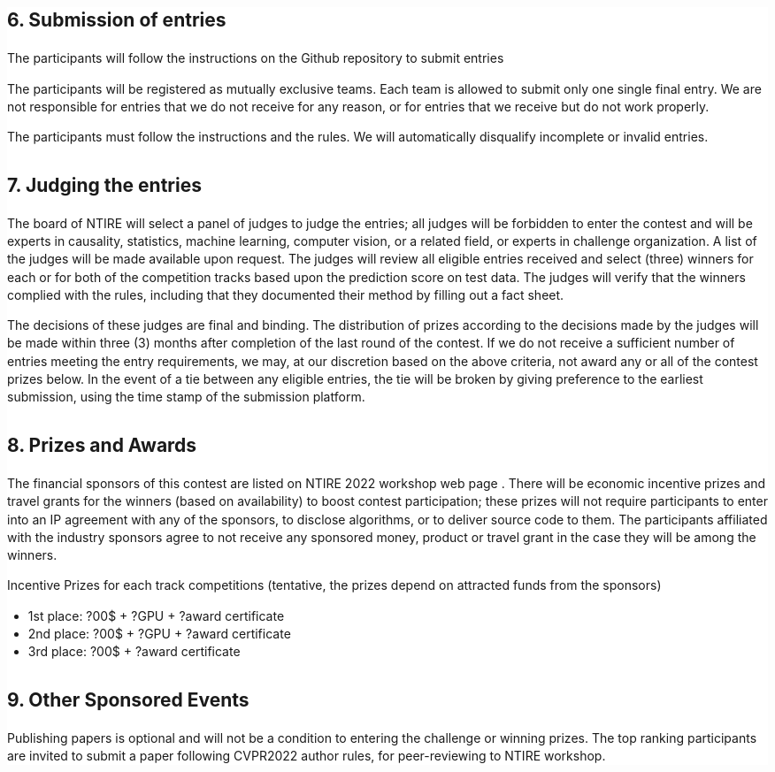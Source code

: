 ## 6. Submission of entries
The participants will follow the instructions on the Github repository to submit entries

The participants will be registered as mutually exclusive teams. Each team is allowed to submit only one single final entry. We are not responsible for entries that we do not receive for any reason, or for entries that we receive but do not work properly.

The participants must follow the instructions and the rules. We will automatically disqualify incomplete or invalid entries.

## 7. Judging the entries
The board of NTIRE will select a panel of judges to judge the entries; all judges will be forbidden to enter the 
contest and will be experts in causality, statistics, machine learning, computer vision, or a related field, or 
experts in challenge organization. A list of the judges will be made available upon request. 
The judges will review all eligible entries received and select (three) winners for each or for both of the 
competition tracks based upon the prediction score on test data. The judges will verify that the winners complied 
with the rules, including that they documented their method by filling out a fact sheet.

The decisions of these judges are final and binding. The distribution of prizes according to the decisions made by 
the judges will be made within three (3) months after completion of the last round of the contest. If we do not 
receive a sufficient number of entries meeting the entry requirements, we may, at our discretion based on the above 
criteria, not award any or all of the contest prizes below. In the event of a tie between any eligible entries, 
the tie will be broken by giving preference to the earliest submission, using the time stamp of the submission 
platform.

## 8. Prizes and Awards
The financial sponsors of this contest are listed on NTIRE 2022 workshop web page . 
There will be economic incentive prizes and travel grants for the winners (based on availability) 
to boost contest participation; these prizes will not require participants to enter into an IP agreement with any 
of the sponsors, to disclose algorithms, or to deliver source code to them. 
The participants affiliated with the industry sponsors agree to not receive any sponsored money, 
product or travel grant in the case they will be among the winners.

Incentive Prizes for each track competitions (tentative, the prizes depend on attracted funds from the sponsors)

* 1st place: ?00$ + ?GPU + ?award certificate
* 2nd place: ?00$ + ?GPU + ?award certificate
* 3rd place: ?00$ + ?award certificate

## 9. Other Sponsored Events
Publishing papers is optional and will not be a condition to entering the challenge or winning prizes. The top ranking participants are invited to submit a paper following CVPR2022 author rules, for peer-reviewing to NTIRE workshop.
